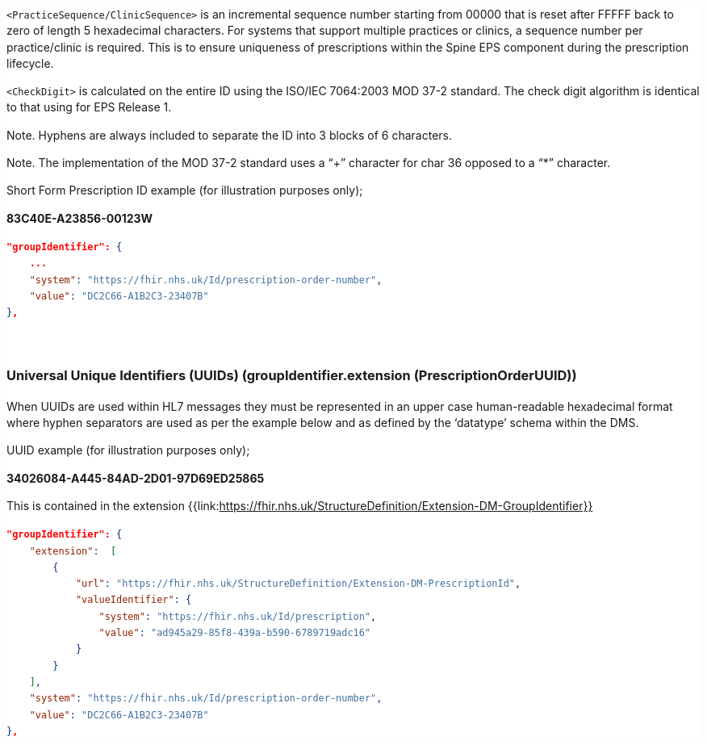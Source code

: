 `<PracticeSequence/ClinicSequence>` is an incremental sequence number starting from 00000 that is reset after FFFFF back to zero of length 5 hexadecimal characters. For systems that support multiple practices or clinics, a sequence number per practice/clinic is required. This is to ensure uniqueness of prescriptions within the Spine EPS component during the prescription lifecycle.

`<CheckDigit>` is calculated on the entire ID using the ISO/IEC 7064:2003 MOD 37-2 standard. The check digit algorithm is identical to that using for EPS Release 1.

Note. Hyphens are always included to separate the ID into 3 blocks of 6 characters.

Note. The implementation of the MOD 37-2 standard uses a “+” character for char 36 opposed to a “*” character.

Short Form Prescription ID example (for illustration purposes only);

**83C40E-A23856-00123W**

```json
"groupIdentifier": {
    ...
    "system": "https://fhir.nhs.uk/Id/prescription-order-number",
    "value": "DC2C66-A1B2C3-23407B"
},
```

<br>

### Universal Unique Identifiers (UUIDs) (groupIdentifier.extension (PrescriptionOrderUUID))

When UUIDs are used within HL7 messages they must be represented in an upper case human-readable hexadecimal format where hyphen separators are used as per the example below and as defined by the ‘datatype’ schema within the DMS.

UUID example (for illustration purposes only);

**34026084-A445-84AD-2D01-97D69ED25865**

This is contained in the extension {{link:https://fhir.nhs.uk/StructureDefinition/Extension-DM-GroupIdentifier}}

```json
"groupIdentifier": {
    "extension":  [
        {
            "url": "https://fhir.nhs.uk/StructureDefinition/Extension-DM-PrescriptionId",
            "valueIdentifier": {
                "system": "https://fhir.nhs.uk/Id/prescription",
                "value": "ad945a29-85f8-439a-b590-6789719adc16"
            }
        }
    ],
    "system": "https://fhir.nhs.uk/Id/prescription-order-number",
    "value": "DC2C66-A1B2C3-23407B"
},
```
